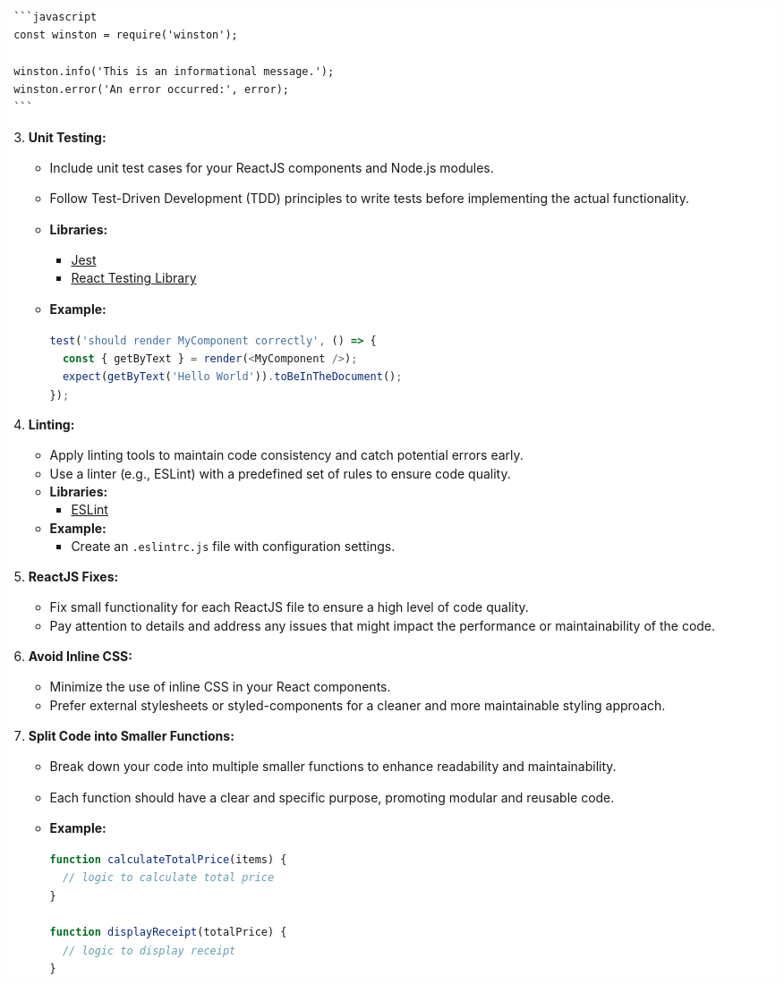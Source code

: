      ```javascript
     const winston = require('winston');

     winston.info('This is an informational message.');
     winston.error('An error occurred:', error);
     ```

3. **Unit Testing:**
   - Include unit test cases for your ReactJS components and Node.js modules.
   - Follow Test-Driven Development (TDD) principles to write tests before implementing the actual functionality.
   - **Libraries:**
     - [Jest](https://jestjs.io/)
     - [React Testing Library](https://testing-library.com/docs/react-testing-library/intro/)
   - **Example:**

     ```javascript
     test('should render MyComponent correctly', () => {
       const { getByText } = render(<MyComponent />);
       expect(getByText('Hello World')).toBeInTheDocument();
     });
     ```

4. **Linting:**
   - Apply linting tools to maintain code consistency and catch potential errors early.
   - Use a linter (e.g., ESLint) with a predefined set of rules to ensure code quality.
   - **Libraries:**
     - [ESLint](https://eslint.org/)
   - **Example:**
     - Create an `.eslintrc.js` file with configuration settings.

5. **ReactJS Fixes:**
   - Fix small functionality for each ReactJS file to ensure a high level of code quality.
   - Pay attention to details and address any issues that might impact the performance or maintainability of the code.

6. **Avoid Inline CSS:**
   - Minimize the use of inline CSS in your React components.
   - Prefer external stylesheets or styled-components for a cleaner and more maintainable styling approach.

7. **Split Code into Smaller Functions:**
   - Break down your code into multiple smaller functions to enhance readability and maintainability.
   - Each function should have a clear and specific purpose, promoting modular and reusable code.
   - **Example:**

     ```javascript
     function calculateTotalPrice(items) {
       // logic to calculate total price
     }

     function displayReceipt(totalPrice) {
       // logic to display receipt
     }
     ```
